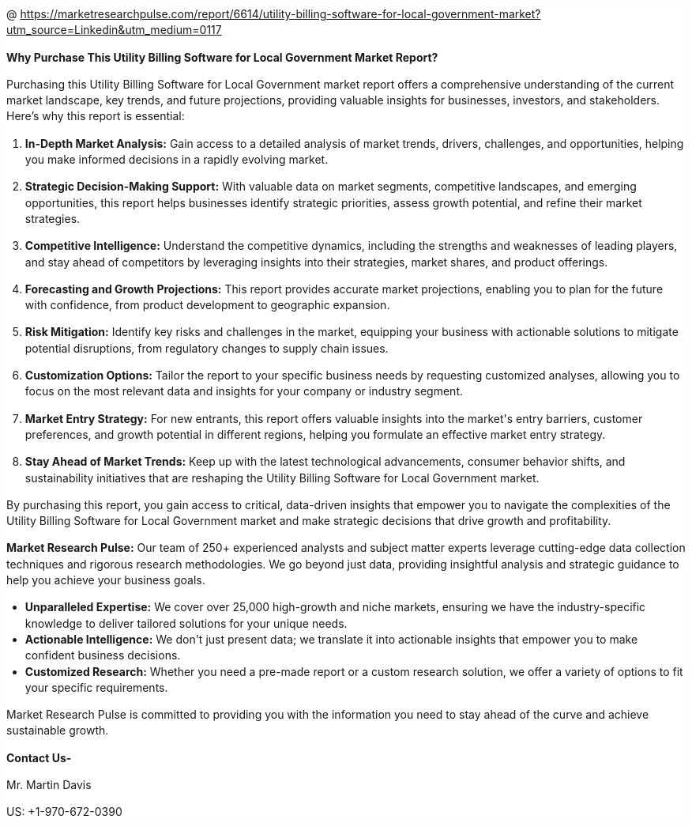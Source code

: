 @&nbsp;<a href="https://marketresearchpulse.com/report/6614/utility-billing-software-for-local-government-market?utm_source=Linkedin&utm_medium=0117">https://marketresearchpulse.com/report/6614/utility-billing-software-for-local-government-market?utm_source=Linkedin&utm_medium=0117</a></strong></p><p><strong>Why Purchase This Utility Billing Software for Local Government Market Report?</strong></p><p>Purchasing this Utility Billing Software for Local Government market report offers a comprehensive understanding of the current market landscape, key trends, and future projections, providing valuable insights for businesses, investors, and stakeholders. Here&rsquo;s why this report is essential:</p><ol><li><p><strong>In-Depth Market Analysis:</strong> Gain access to a detailed analysis of market trends, drivers, challenges, and opportunities, helping you make informed decisions in a rapidly evolving market.</p></li><li><p><strong>Strategic Decision-Making Support:</strong> With valuable data on market segments, competitive landscapes, and emerging opportunities, this report helps businesses identify strategic priorities, assess growth potential, and refine their market strategies.</p></li><li><p><strong>Competitive Intelligence:</strong> Understand the competitive dynamics, including the strengths and weaknesses of leading players, and stay ahead of competitors by leveraging insights into their strategies, market shares, and product offerings.</p></li><li><p><strong>Forecasting and Growth Projections:</strong> This report provides accurate market projections, enabling you to plan for the future with confidence, from product development to geographic expansion.</p></li><li><p><strong>Risk Mitigation:</strong> Identify key risks and challenges in the market, equipping your business with actionable solutions to mitigate potential disruptions, from regulatory changes to supply chain issues.</p></li><li><p><strong>Customization Options:</strong> Tailor the report to your specific business needs by requesting customized analyses, allowing you to focus on the most relevant data and insights for your company or industry segment.</p></li><li><p><strong>Market Entry Strategy:</strong> For new entrants, this report offers valuable insights into the market's entry barriers, customer preferences, and growth potential in different regions, helping you formulate an effective market entry strategy.</p></li><li><p><strong>Stay Ahead of Market Trends:</strong> Keep up with the latest technological advancements, consumer behavior shifts, and sustainability initiatives that are reshaping the Utility Billing Software for Local Government market.</p></li></ol><p>By purchasing this report, you gain access to critical, data-driven insights that empower you to navigate the complexities of the Utility Billing Software for Local Government market and make strategic decisions that drive growth and profitability.</p><p><strong>Market Research Pulse:</strong>&nbsp;Our team of 250+ experienced analysts and subject matter experts leverage cutting-edge data collection techniques and rigorous research methodologies. We go beyond just data, providing insightful analysis and strategic guidance to help you achieve your business goals.</p><ul><li><strong>Unparalleled Expertise:</strong>&nbsp;We cover over 25,000 high-growth and niche markets, ensuring we have the industry-specific knowledge to deliver tailored solutions for your unique needs.</li><li><strong>Actionable Intelligence:</strong>&nbsp;We don't just present data; we translate it into actionable insights that empower you to make confident business decisions.</li><li><strong>Customized Research:</strong>&nbsp;Whether you need a pre-made report or a custom research solution, we offer a variety of options to fit your specific requirements.</li></ul><p>Market Research Pulse is committed to providing you with the information you need to stay ahead of the curve and achieve sustainable growth.</p><p><strong>Contact Us-</strong></p><p>Mr. Martin Davis</p><p>US: +1-970-672-0390</p>
